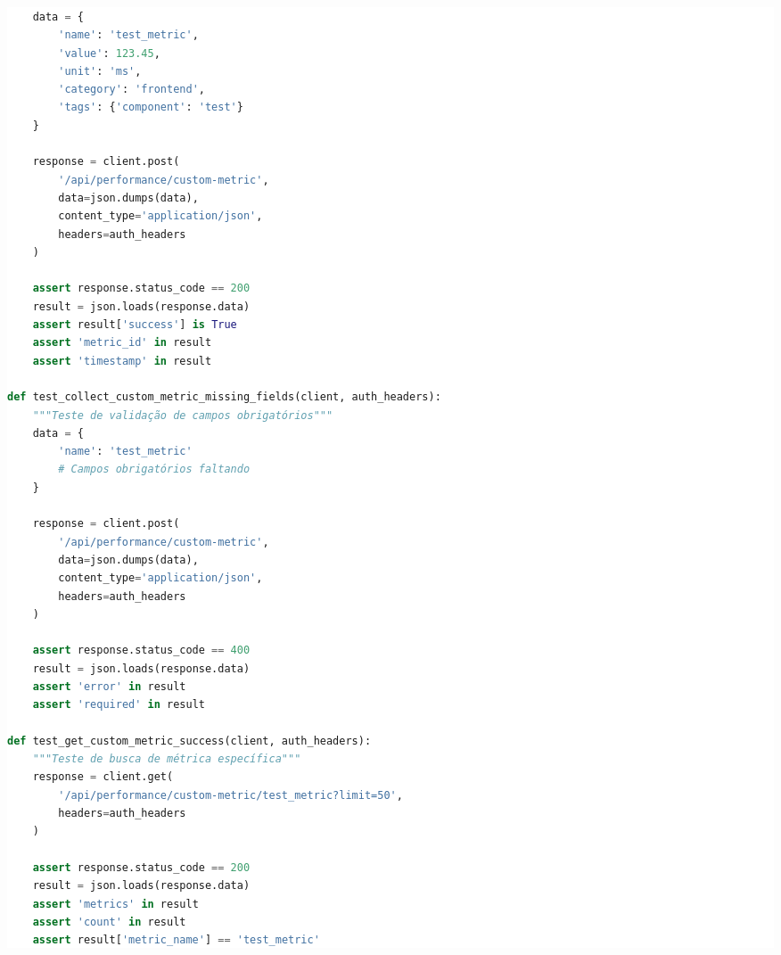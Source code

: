 ```python
    data = {
        'name': 'test_metric',
        'value': 123.45,
        'unit': 'ms',
        'category': 'frontend',
        'tags': {'component': 'test'}
    }
    
    response = client.post(
        '/api/performance/custom-metric',
        data=json.dumps(data),
        content_type='application/json',
        headers=auth_headers
    )
    
    assert response.status_code == 200
    result = json.loads(response.data)
    assert result['success'] is True
    assert 'metric_id' in result
    assert 'timestamp' in result

def test_collect_custom_metric_missing_fields(client, auth_headers):
    """Teste de validação de campos obrigatórios"""
    data = {
        'name': 'test_metric'
        # Campos obrigatórios faltando
    }
    
    response = client.post(
        '/api/performance/custom-metric',
        data=json.dumps(data),
        content_type='application/json',
        headers=auth_headers
    )
    
    assert response.status_code == 400
    result = json.loads(response.data)
    assert 'error' in result
    assert 'required' in result

def test_get_custom_metric_success(client, auth_headers):
    """Teste de busca de métrica específica"""
    response = client.get(
        '/api/performance/custom-metric/test_metric?limit=50',
        headers=auth_headers
    )
    
    assert response.status_code == 200
    result = json.loads(response.data)
    assert 'metrics' in result
    assert 'count' in result
    assert result['metric_name'] == 'test_metric'
```
